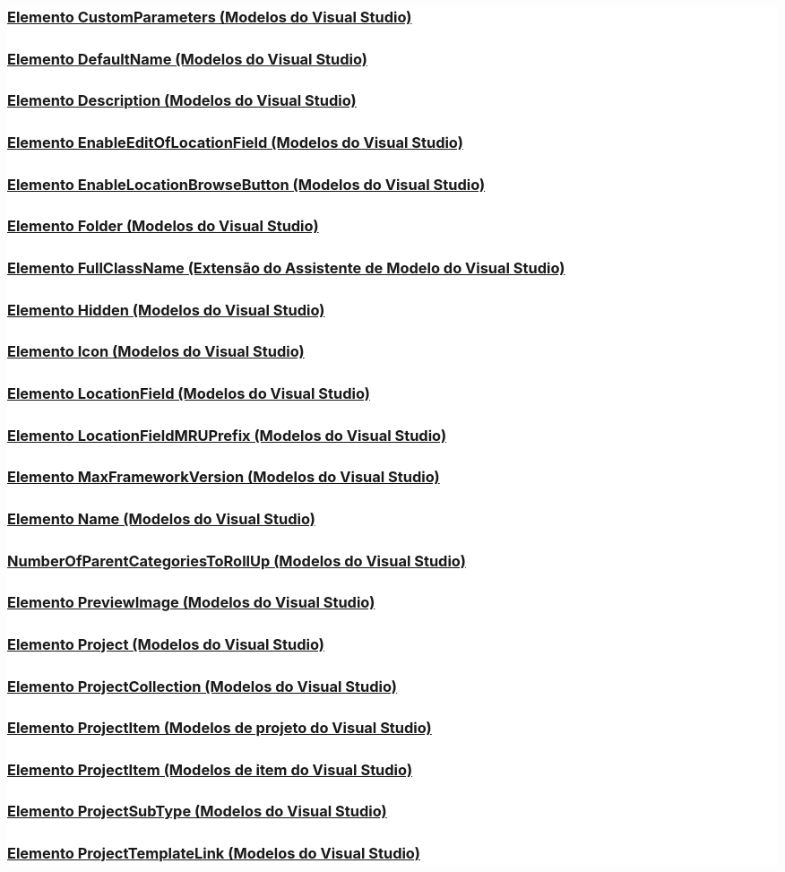 ### [Elemento CustomParameters (Modelos do Visual Studio)](customparameters-element-visual-studio-templates.md)
### [Elemento DefaultName (Modelos do Visual Studio)](defaultname-element-visual-studio-templates.md)
### [Elemento Description (Modelos do Visual Studio)](description-element-visual-studio-templates.md)
### [Elemento EnableEditOfLocationField (Modelos do Visual Studio)](enableeditoflocationfield-element-visual-studio-templates.md)
### [Elemento EnableLocationBrowseButton (Modelos do Visual Studio)](enablelocationbrowsebutton-element-visual-studio-templates.md)
### [Elemento Folder (Modelos do Visual Studio)](folder-element-visual-studio-project-templates.md)
### [Elemento FullClassName (Extensão do Assistente de Modelo do Visual Studio)](fullclassname-element-visual-studio-template-wizard-extension.md)
### [Elemento Hidden (Modelos do Visual Studio)](hidden-element-visual-studio-templates.md)
### [Elemento Icon (Modelos do Visual Studio)](icon-element-visual-studio-templates.md)
### [Elemento LocationField (Modelos do Visual Studio)](locationfield-element-visual-studio-project-templates.md)
### [Elemento LocationFieldMRUPrefix (Modelos do Visual Studio)](locationfieldmruprefix-element-visual-studio-templates.md)
### [Elemento MaxFrameworkVersion (Modelos do Visual Studio)](maxframeworkversion-element-visual-studio-templates.md)
### [Elemento Name (Modelos do Visual Studio)](name-element-visual-studio-templates.md)
### [NumberOfParentCategoriesToRollUp (Modelos do Visual Studio)](numberofparentcategoriestorollup-visual-studio-templates.md)
### [Elemento PreviewImage (Modelos do Visual Studio)](previewimage-element-visual-studio-templates.md)
### [Elemento Project (Modelos do Visual Studio)](project-element-visual-studio-templates.md)
### [Elemento ProjectCollection (Modelos do Visual Studio)](projectcollection-element-visual-studio-templates.md)
### [Elemento ProjectItem (Modelos de projeto do Visual Studio)](projectitem-element-visual-studio-project-templates.md)
### [Elemento ProjectItem (Modelos de item do Visual Studio)](projectitem-element-visual-studio-item-templates.md)
### [Elemento ProjectSubType (Modelos do Visual Studio)](projectsubtype-element-visual-studio-templates.md)
### [Elemento ProjectTemplateLink (Modelos do Visual Studio)](projecttemplatelink-element-visual-studio-templates.md)